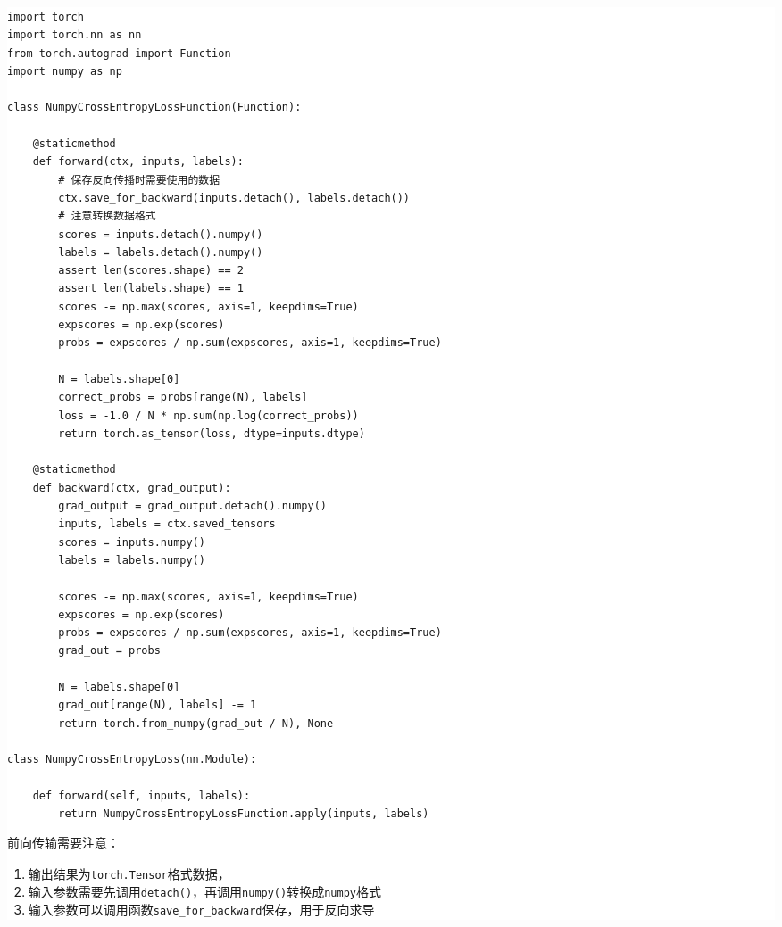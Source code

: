 ```
import torch
import torch.nn as nn
from torch.autograd import Function
import numpy as np

class NumpyCrossEntropyLossFunction(Function):

    @staticmethod
    def forward(ctx, inputs, labels):
        # 保存反向传播时需要使用的数据
        ctx.save_for_backward(inputs.detach(), labels.detach())
        # 注意转换数据格式
        scores = inputs.detach().numpy()
        labels = labels.detach().numpy()
        assert len(scores.shape) == 2
        assert len(labels.shape) == 1
        scores -= np.max(scores, axis=1, keepdims=True)
        expscores = np.exp(scores)
        probs = expscores / np.sum(expscores, axis=1, keepdims=True)

        N = labels.shape[0]
        correct_probs = probs[range(N), labels]
        loss = -1.0 / N * np.sum(np.log(correct_probs))
        return torch.as_tensor(loss, dtype=inputs.dtype)

    @staticmethod
    def backward(ctx, grad_output):
        grad_output = grad_output.detach().numpy()
        inputs, labels = ctx.saved_tensors
        scores = inputs.numpy()
        labels = labels.numpy()

        scores -= np.max(scores, axis=1, keepdims=True)
        expscores = np.exp(scores)
        probs = expscores / np.sum(expscores, axis=1, keepdims=True)
        grad_out = probs

        N = labels.shape[0]
        grad_out[range(N), labels] -= 1
        return torch.from_numpy(grad_out / N), None

class NumpyCrossEntropyLoss(nn.Module):

    def forward(self, inputs, labels):
        return NumpyCrossEntropyLossFunction.apply(inputs, labels)
```

前向传输需要注意：

1. 输出结果为`torch.Tensor`格式数据，
2. 输入参数需要先调用`detach()`，再调用`numpy()`转换成`numpy`格式
3. 输入参数可以调用函数`save_for_backward`保存，用于反向求导

